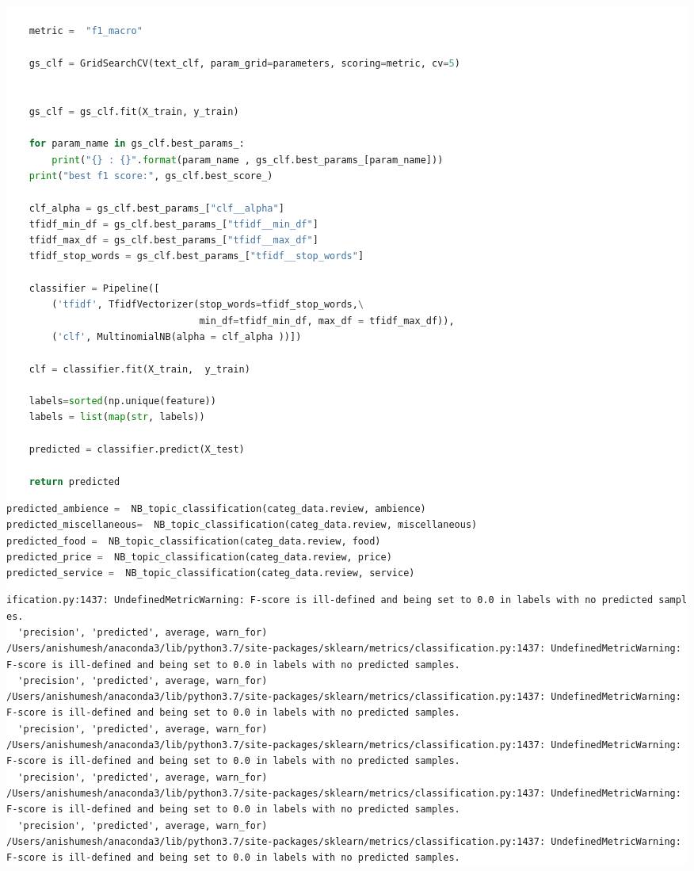 ```python

    metric =  "f1_macro"

    gs_clf = GridSearchCV(text_clf, param_grid=parameters, scoring=metric, cv=5)


    gs_clf = gs_clf.fit(X_train, y_train)

    for param_name in gs_clf.best_params_:
        print("{} : {}".format(param_name , gs_clf.best_params_[param_name]))
    print("best f1 score:", gs_clf.best_score_)

    clf_alpha = gs_clf.best_params_["clf__alpha"]
    tfidf_min_df = gs_clf.best_params_["tfidf__min_df"]
    tfidf_max_df = gs_clf.best_params_["tfidf__max_df"]
    tfidf_stop_words = gs_clf.best_params_["tfidf__stop_words"]

    classifier = Pipeline([
        ('tfidf', TfidfVectorizer(stop_words=tfidf_stop_words,\
                                  min_df=tfidf_min_df, max_df = tfidf_max_df)),
        ('clf', MultinomialNB(alpha = clf_alpha ))])

    clf = classifier.fit(X_train,  y_train)

    labels=sorted(np.unique(feature))
    labels = list(map(str, labels))

    predicted = classifier.predict(X_test)
    
    return predicted


```


```python
predicted_ambience =  NB_topic_classification(categ_data.review, ambience)
predicted_miscellaneous=  NB_topic_classification(categ_data.review, miscellaneous)
predicted_food =  NB_topic_classification(categ_data.review, food)
predicted_price =  NB_topic_classification(categ_data.review, price)
predicted_service =  NB_topic_classification(categ_data.review, service)
```

    ification.py:1437: UndefinedMetricWarning: F-score is ill-defined and being set to 0.0 in labels with no predicted samples.
      'precision', 'predicted', average, warn_for)
    /Users/anishumesh/anaconda3/lib/python3.7/site-packages/sklearn/metrics/classification.py:1437: UndefinedMetricWarning: F-score is ill-defined and being set to 0.0 in labels with no predicted samples.
      'precision', 'predicted', average, warn_for)
    /Users/anishumesh/anaconda3/lib/python3.7/site-packages/sklearn/metrics/classification.py:1437: UndefinedMetricWarning: F-score is ill-defined and being set to 0.0 in labels with no predicted samples.
      'precision', 'predicted', average, warn_for)
    /Users/anishumesh/anaconda3/lib/python3.7/site-packages/sklearn/metrics/classification.py:1437: UndefinedMetricWarning: F-score is ill-defined and being set to 0.0 in labels with no predicted samples.
      'precision', 'predicted', average, warn_for)
    /Users/anishumesh/anaconda3/lib/python3.7/site-packages/sklearn/metrics/classification.py:1437: UndefinedMetricWarning: F-score is ill-defined and being set to 0.0 in labels with no predicted samples.
      'precision', 'predicted', average, warn_for)
    /Users/anishumesh/anaconda3/lib/python3.7/site-packages/sklearn/metrics/classification.py:1437: UndefinedMetricWarning: F-score is ill-defined and being set to 0.0 in labels with no predicted samples.